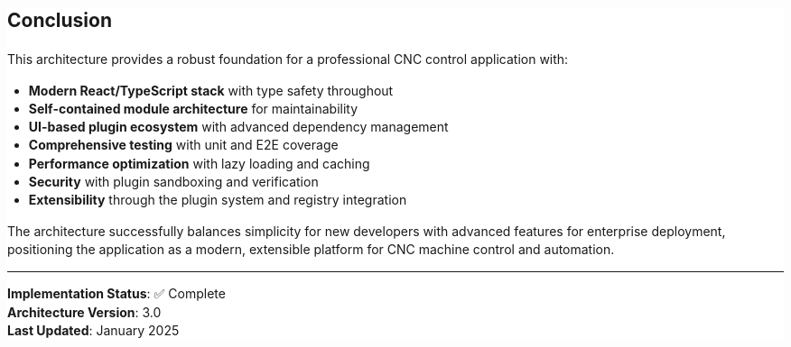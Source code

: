 ## Conclusion

This architecture provides a robust foundation for a professional CNC control application with:

- **Modern React/TypeScript stack** with type safety throughout
- **Self-contained module architecture** for maintainability
- **UI-based plugin ecosystem** with advanced dependency management
- **Comprehensive testing** with unit and E2E coverage
- **Performance optimization** with lazy loading and caching
- **Security** with plugin sandboxing and verification
- **Extensibility** through the plugin system and registry integration

The architecture successfully balances simplicity for new developers with advanced features for enterprise deployment, positioning the application as a modern, extensible platform for CNC machine control and automation.

---

**Implementation Status**: ✅ Complete  
**Architecture Version**: 3.0  
**Last Updated**: January 2025